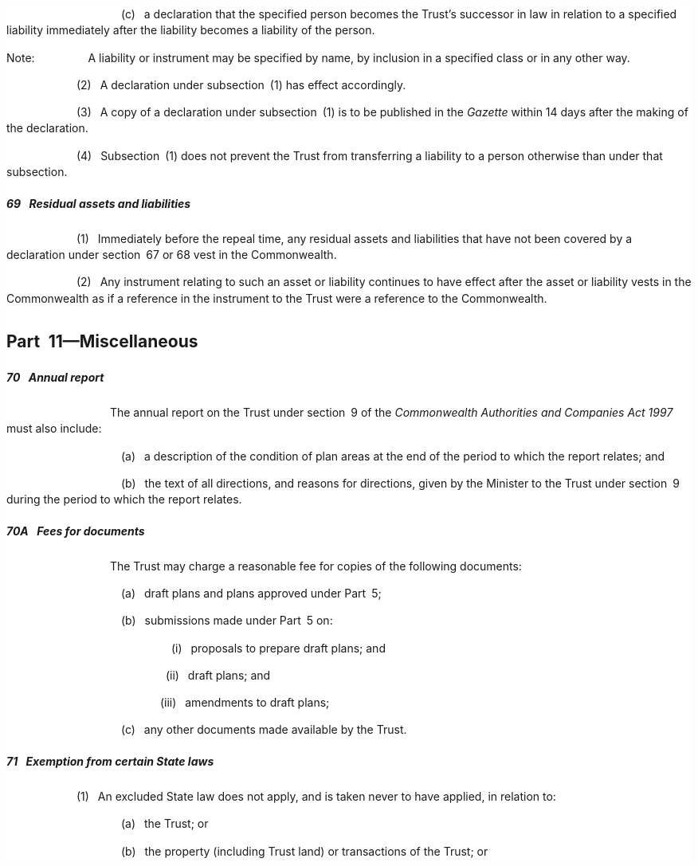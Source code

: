                      (c)  a declaration that the specified person becomes the Trust’s successor in law in relation to a specified liability immediately after the liability becomes a liability of the person.

Note:          A liability or instrument may be specified by name, by inclusion in a specified class or in any other way.

             (2)  A declaration under subsection (1) has effect accordingly.

             (3)  A copy of a declaration under subsection (1) is to be published in the _Gazette_ within 14 days after the making of the declaration.

             (4)  Subsection (1) does not prevent the Trust from transferring a liability to a person otherwise than under that subsection.

##### <a id="69"></a>69  Residual assets and liabilities

             (1)  Immediately before the repeal time, any residual assets and liabilities that have not been covered by a declaration under section 67 or 68 vest in the Commonwealth.

             (2)  Any instrument relating to such an asset or liability continues to have effect after the asset or liability vests in the Commonwealth as if a reference in the instrument to the Trust were a reference to the Commonwealth.

## Part 11—Miscellaneous

##### <a id="70"></a>70  Annual report

                   The annual report on the Trust under section 9 of the _Commonwealth Authorities and Companies Act 1997_ must also include:

                     (a)  a description of the condition of plan areas at the end of the period to which the report relates; and

                     (b)  the text of all directions, and reasons for directions, given by the Minister to the Trust under section 9 during the period to which the report relates.

##### <a id="70A"></a>70A  Fees for documents

                   The Trust may charge a reasonable fee for copies of the following documents:

                     (a)  draft plans and plans approved under Part 5;

                     (b)  submissions made under Part 5 on:

                              (i)  proposals to prepare draft plans; and

                             (ii)  draft plans; and 

                            (iii)  amendments to draft plans;

                     (c)  any other documents made available by the Trust.

##### <a id="71"></a>71  Exemption from certain State laws

             (1)  An excluded State law does not apply, and is taken never to have applied, in relation to:

                     (a)  the Trust; or

                     (b)  the property (including Trust land) or transactions of the Trust; or
